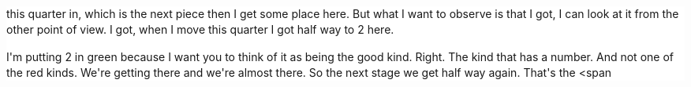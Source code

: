   <span m='1157200'>this</span> <span m='1157400'>quarter</span> <span
  m='1157940'>in,</span> <span m='1158680'>which</span> <span
  m='1158830'>is</span> <span m='1158940'>the</span> <span
  m='1159050'>next</span> <span m='1159470'>piece</span> <span
  m='1160510'>then</span> <span m='1160940'>I</span> <span
  m='1161060'>get</span> <span m='1161390'>some</span> <span
  m='1161590'>place</span> <span m='1161910'>here.</span> <span
  m='1162400'>But</span> <span m='1162630'>what</span> <span
  m='1162880'>I</span> <span m='1162930'>want</span> <span m='1163120'>to</span>
  <span m='1163210'>observe</span> <span m='1163900'>is</span> <span
  m='1164350'>that</span> <span m='1168360'>I got, I</span> <span
  m='1168480'>can</span> <span m='1168630'>look</span> <span
  m='1168770'>at</span> <span m='1168890'>it</span> <span
  m='1169000'>from</span> <span m='1169120'>the</span> <span
  m='1169210'>other</span> <span m='1169390'>point</span> <span
  m='1169640'>of</span> <span m='1169700'>view.</span> <span m='1171130'>I got,
  when</span> <span m='1171320'>I</span> <span m='1171360'>move</span> <span
  m='1171590'>this</span> <span m='1171790'>quarter</span> <span
  m='1172170'>I</span> <span m='1172270'>got</span> <span
  m='1172500'>half</span> <span m='1172960'>way</span> <span
  m='1173230'>to</span> <span m='1173350'>2</span> <span
  m='1174230'>here.</span> </p><p><span m='1176240'>I'm</span> <span
  m='1176690'>putting</span> <span m='1177030'>2</span> <span
  m='1177250'>in</span> <span m='1177430'>green</span> <span
  m='1177960'>because</span> <span m='1178550'>I</span> <span
  m='1178690'>want</span> <span m='1178920'>you</span> <span
  m='1179000'>to</span> <span m='1179100'>think</span> <span
  m='1179420'>of</span> <span m='1179520'>it</span> <span m='1180040'>as</span>
  <span m='1180300'>being</span> <span m='1181980'>the</span> <span
  m='1182100'>good</span> <span m='1182330'>kind.</span> <span
  m='1182950'>Right.</span> <span m='1183970'>The</span> <span
  m='1184070'>kind</span> <span m='1184400'>that</span> <span
  m='1184490'>has</span> <span m='1184690'>a</span> <span
  m='1184730'>number.</span> <span m='1185420'>And</span> <span
  m='1185565'>not</span> <span m='1185710'>one</span> <span
  m='1185820'>of</span> <span m='1185920'>the</span> <span
  m='1185990'>red</span> <span m='1186300'>kinds.</span> <span
  m='1187280'>We're</span> <span m='1187410'>getting</span> <span
  m='1187770'>there</span> <span m='1188650'>and</span> <span
  m='1188770'>we're</span> <span m='1188870'>almost</span> <span
  m='1189300'>there.</span> <span m='1189920'>So</span> <span
  m='1190620'>the</span> <span m='1190800'>next</span> <span
  m='1191140'>stage</span> <span m='1191380'>we</span> <span
  m='1191560'>get</span> <span m='1191710'>half</span> <span
  m='1192060'>way</span> <span m='1192290'>again.</span> <span
  m='1192620'>That's</span> <span m='1192870'>the</span> <span
